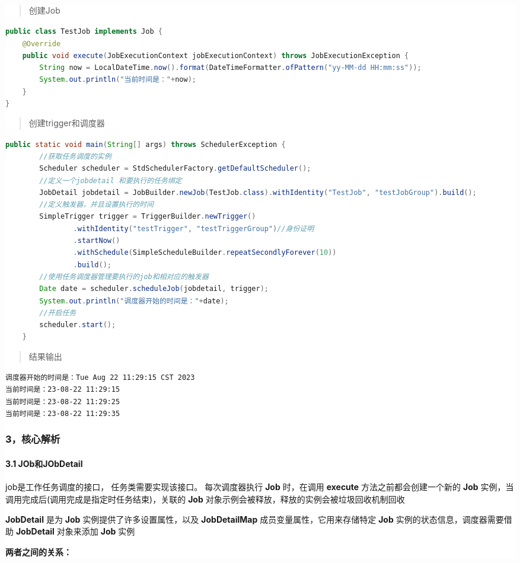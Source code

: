 > 创建Job

```java
public class TestJob implements Job {
    @Override
    public void execute(JobExecutionContext jobExecutionContext) throws JobExecutionException {
        String now = LocalDateTime.now().format(DateTimeFormatter.ofPattern("yy-MM-dd HH:mm:ss"));
        System.out.println("当前时间是："+now);
    }
}
```

> 创建trigger和调度器

```java
public static void main(String[] args) throws SchedulerException {
        //获取任务调度的实例
        Scheduler scheduler = StdSchedulerFactory.getDefaultScheduler();
        //定义一个jobdetail 和要执行的任务绑定
        JobDetail jobdetail = JobBuilder.newJob(TestJob.class).withIdentity("TestJob", "testJobGroup").build();
        //定义触发器，并且设置执行的时间
        SimpleTrigger trigger = TriggerBuilder.newTrigger()
                .withIdentity("testTrigger", "testTriggerGroup")//身份证明
                .startNow()
                .withSchedule(SimpleScheduleBuilder.repeatSecondlyForever(10))
                .build();
        //使用任务调度器管理要执行的job和相对应的触发器
        Date date = scheduler.scheduleJob(jobdetail, trigger);
        System.out.println("调度器开始的时间是："+date);
        //开启任务
        scheduler.start();
    }
```

> 结果输出

```
调度器开始的时间是：Tue Aug 22 11:29:15 CST 2023
当前时间是：23-08-22 11:29:15
当前时间是：23-08-22 11:29:25
当前时间是：23-08-22 11:29:35
```

### 3，核心解析

#### 3.1 JOb和JObDetail

job是工作任务调度的接口， 任务类需要实现该接口。 每次调度器执行 **Job** 时，在调用 **execute** 方法之前都会创建一个新的 **Job** 实例，当调用完成后(调用完成是指定时任务结束)，关联的 **Job** 对象示例会被释放，释放的实例会被垃圾回收机制回收 

 **JobDetail** 是为 **Job** 实例提供了许多设置属性，以及 **JobDetailMap** 成员变量属性，它用来存储特定 **Job** 实例的状态信息，调度器需要借助 **JobDetail** 对象来添加 **Job** 实例 

**两者之间的关系：**
